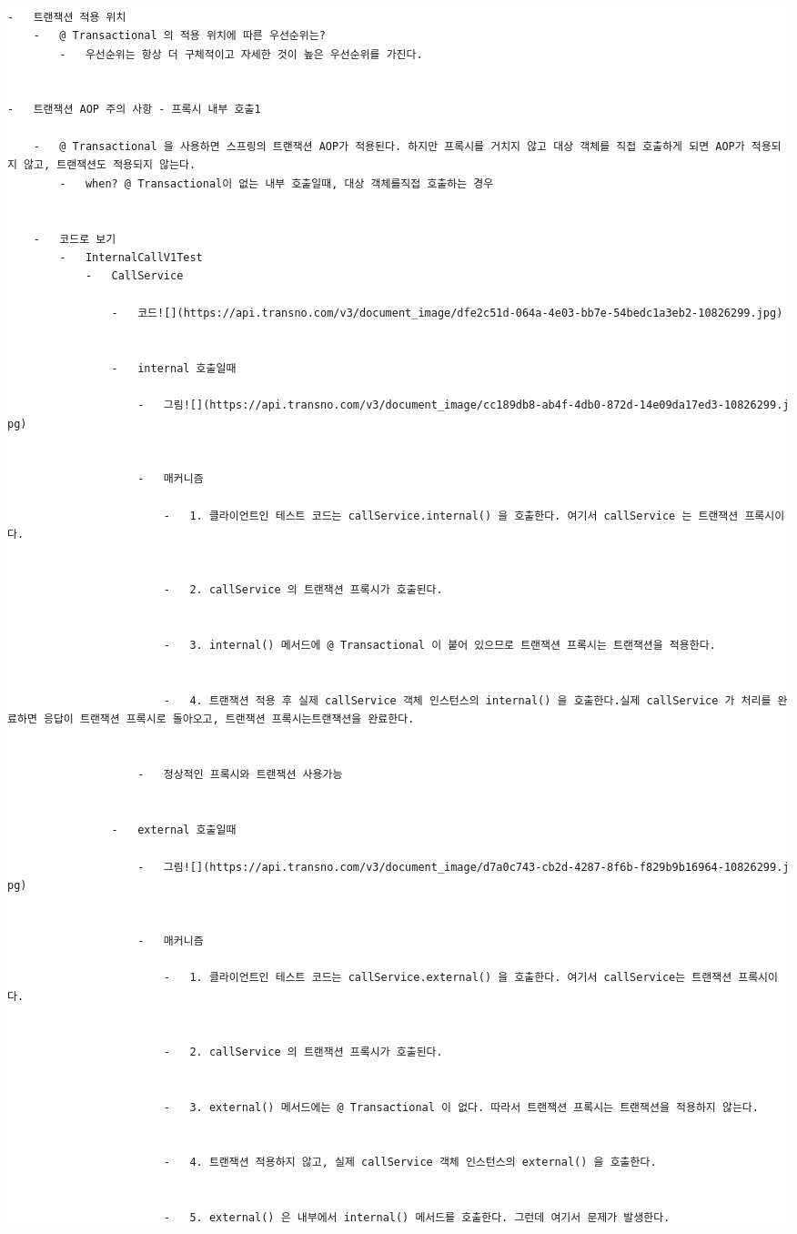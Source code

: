    
    -   트랜잭션 적용 위치  
        -   @ Transactional 의 적용 위치에 따른 우선순위는?  
            -   우선순위는 항상 더 구체적이고 자세한 것이 높은 우선순위를 가진다.  
                
    
    -   트랜잭션 AOP 주의 사항 - 프록시 내부 호출1  
        
        -   @ Transactional 을 사용하면 스프링의 트랜잭션 AOP가 적용된다. 하지만 프록시를 거치지 않고 대상 객체를 직접 호출하게 되면 AOP가 적용되지 않고, 트랜잭션도 적용되지 않는다.  
            -   when? @ Transactional이 없는 내부 호출일때, 대상 객체를직접 호출하는 경우  
                
        
        -   코드로 보기  
            -   InternalCallV1Test  
                -   CallService  
                    
                    -   코드![](https://api.transno.com/v3/document_image/dfe2c51d-064a-4e03-bb7e-54bedc1a3eb2-10826299.jpg)  
                        
                    
                    -   internal 호출일때  
                        
                        -   그림![](https://api.transno.com/v3/document_image/cc189db8-ab4f-4db0-872d-14e09da17ed3-10826299.jpg)  
                            
                        
                        -   매커니즘  
                            
                            -   1. 클라이언트인 테스트 코드는 callService.internal() 을 호출한다. 여기서 callService 는 트랜잭션 프록시이다.  
                                
                            
                            -   2. callService 의 트랜잭션 프록시가 호출된다.  
                                
                            
                            -   3. internal() 메서드에 @ Transactional 이 붙어 있으므로 트랜잭션 프록시는 트랜잭션을 적용한다.  
                                
                            
                            -   4. 트랜잭션 적용 후 실제 callService 객체 인스턴스의 internal() 을 호출한다.실제 callService 가 처리를 완료하면 응답이 트랜잭션 프록시로 돌아오고, 트랜잭션 프록시는트랜잭션을 완료한다.  
                                
                        
                        -   정상적인 프록시와 트랜잭션 사용가능  
                            
                    
                    -   external 호출일때  
                        
                        -   그림![](https://api.transno.com/v3/document_image/d7a0c743-cb2d-4287-8f6b-f829b9b16964-10826299.jpg)  
                            
                        
                        -   매커니즘  
                            
                            -   1. 클라이언트인 테스트 코드는 callService.external() 을 호출한다. 여기서 callService는 트랜잭션 프록시이다.  
                                
                            
                            -   2. callService 의 트랜잭션 프록시가 호출된다.  
                                
                            
                            -   3. external() 메서드에는 @ Transactional 이 없다. 따라서 트랜잭션 프록시는 트랜잭션을 적용하지 않는다.  
                                
                            
                            -   4. 트랜잭션 적용하지 않고, 실제 callService 객체 인스턴스의 external() 을 호출한다.  
                                
                            
                            -   5. external() 은 내부에서 internal() 메서드를 호출한다. 그런데 여기서 문제가 발생한다.  
                                